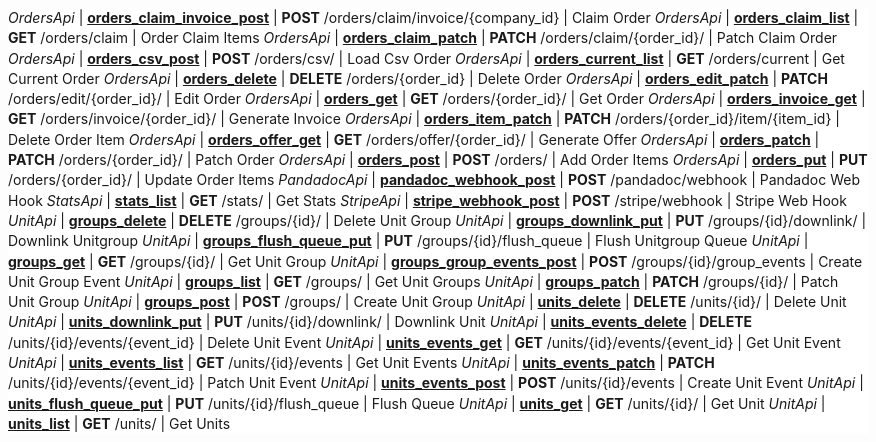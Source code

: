 *OrdersApi* | [**orders_claim_invoice_post**](docs/OrdersApi.md#orders_claim_invoice_post) | **POST** /orders/claim/invoice/{company_id} | Claim Order
*OrdersApi* | [**orders_claim_list**](docs/OrdersApi.md#orders_claim_list) | **GET** /orders/claim | Order Claim Items
*OrdersApi* | [**orders_claim_patch**](docs/OrdersApi.md#orders_claim_patch) | **PATCH** /orders/claim/{order_id}/ | Patch Claim Order
*OrdersApi* | [**orders_csv_post**](docs/OrdersApi.md#orders_csv_post) | **POST** /orders/csv/ | Load Csv Order
*OrdersApi* | [**orders_current_list**](docs/OrdersApi.md#orders_current_list) | **GET** /orders/current | Get Current Order
*OrdersApi* | [**orders_delete**](docs/OrdersApi.md#orders_delete) | **DELETE** /orders/{order_id} | Delete Order
*OrdersApi* | [**orders_edit_patch**](docs/OrdersApi.md#orders_edit_patch) | **PATCH** /orders/edit/{order_id}/ | Edit Order
*OrdersApi* | [**orders_get**](docs/OrdersApi.md#orders_get) | **GET** /orders/{order_id}/ | Get Order
*OrdersApi* | [**orders_invoice_get**](docs/OrdersApi.md#orders_invoice_get) | **GET** /orders/invoice/{order_id}/ | Generate Invoice
*OrdersApi* | [**orders_item_patch**](docs/OrdersApi.md#orders_item_patch) | **PATCH** /orders/{order_id}/item/{item_id} | Delete Order Item
*OrdersApi* | [**orders_offer_get**](docs/OrdersApi.md#orders_offer_get) | **GET** /orders/offer/{order_id}/ | Generate Offer
*OrdersApi* | [**orders_patch**](docs/OrdersApi.md#orders_patch) | **PATCH** /orders/{order_id}/ | Patch Order
*OrdersApi* | [**orders_post**](docs/OrdersApi.md#orders_post) | **POST** /orders/ | Add Order Items
*OrdersApi* | [**orders_put**](docs/OrdersApi.md#orders_put) | **PUT** /orders/{order_id}/ | Update Order Items
*PandadocApi* | [**pandadoc_webhook_post**](docs/PandadocApi.md#pandadoc_webhook_post) | **POST** /pandadoc/webhook | Pandadoc Web Hook
*StatsApi* | [**stats_list**](docs/StatsApi.md#stats_list) | **GET** /stats/ | Get Stats
*StripeApi* | [**stripe_webhook_post**](docs/StripeApi.md#stripe_webhook_post) | **POST** /stripe/webhook | Stripe Web Hook
*UnitApi* | [**groups_delete**](docs/UnitApi.md#groups_delete) | **DELETE** /groups/{id}/ | Delete Unit Group
*UnitApi* | [**groups_downlink_put**](docs/UnitApi.md#groups_downlink_put) | **PUT** /groups/{id}/downlink/ | Downlink Unitgroup
*UnitApi* | [**groups_flush_queue_put**](docs/UnitApi.md#groups_flush_queue_put) | **PUT** /groups/{id}/flush_queue | Flush Unitgroup Queue
*UnitApi* | [**groups_get**](docs/UnitApi.md#groups_get) | **GET** /groups/{id}/ | Get Unit Group
*UnitApi* | [**groups_group_events_post**](docs/UnitApi.md#groups_group_events_post) | **POST** /groups/{id}/group_events | Create Unit Group Event
*UnitApi* | [**groups_list**](docs/UnitApi.md#groups_list) | **GET** /groups/ | Get Unit Groups
*UnitApi* | [**groups_patch**](docs/UnitApi.md#groups_patch) | **PATCH** /groups/{id}/ | Patch Unit Group
*UnitApi* | [**groups_post**](docs/UnitApi.md#groups_post) | **POST** /groups/ | Create Unit Group
*UnitApi* | [**units_delete**](docs/UnitApi.md#units_delete) | **DELETE** /units/{id}/ | Delete Unit
*UnitApi* | [**units_downlink_put**](docs/UnitApi.md#units_downlink_put) | **PUT** /units/{id}/downlink/ | Downlink Unit
*UnitApi* | [**units_events_delete**](docs/UnitApi.md#units_events_delete) | **DELETE** /units/{id}/events/{event_id} | Delete Unit Event
*UnitApi* | [**units_events_get**](docs/UnitApi.md#units_events_get) | **GET** /units/{id}/events/{event_id} | Get Unit Event
*UnitApi* | [**units_events_list**](docs/UnitApi.md#units_events_list) | **GET** /units/{id}/events | Get Unit Events
*UnitApi* | [**units_events_patch**](docs/UnitApi.md#units_events_patch) | **PATCH** /units/{id}/events/{event_id} | Patch Unit Event
*UnitApi* | [**units_events_post**](docs/UnitApi.md#units_events_post) | **POST** /units/{id}/events | Create Unit Event
*UnitApi* | [**units_flush_queue_put**](docs/UnitApi.md#units_flush_queue_put) | **PUT** /units/{id}/flush_queue | Flush Queue
*UnitApi* | [**units_get**](docs/UnitApi.md#units_get) | **GET** /units/{id}/ | Get Unit
*UnitApi* | [**units_list**](docs/UnitApi.md#units_list) | **GET** /units/ | Get Units